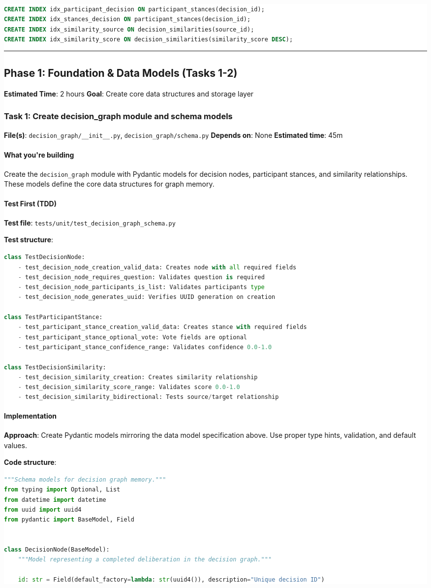 ```sql
CREATE INDEX idx_participant_decision ON participant_stances(decision_id);
CREATE INDEX idx_stances_decision ON participant_stances(decision_id);
CREATE INDEX idx_similarity_source ON decision_similarities(source_id);
CREATE INDEX idx_similarity_score ON decision_similarities(similarity_score DESC);
```

---

## Phase 1: Foundation & Data Models (Tasks 1-2)

**Estimated Time**: 2 hours
**Goal**: Create core data structures and storage layer

### Task 1: Create decision_graph module and schema models

**File(s)**: `decision_graph/__init__.py`, `decision_graph/schema.py`
**Depends on**: None
**Estimated time**: 45m

#### What you're building

Create the `decision_graph` module with Pydantic models for decision nodes, participant stances, and similarity relationships. These models define the core data structures for graph memory.

#### Test First (TDD)

**Test file**: `tests/unit/test_decision_graph_schema.py`

**Test structure**:
```python
class TestDecisionNode:
    - test_decision_node_creation_valid_data: Creates node with all required fields
    - test_decision_node_requires_question: Validates question is required
    - test_decision_node_participants_is_list: Validates participants type
    - test_decision_node_generates_uuid: Verifies UUID generation on creation

class TestParticipantStance:
    - test_participant_stance_creation_valid_data: Creates stance with required fields
    - test_participant_stance_optional_vote: Vote fields are optional
    - test_participant_stance_confidence_range: Validates confidence 0.0-1.0

class TestDecisionSimilarity:
    - test_decision_similarity_creation: Creates similarity relationship
    - test_decision_similarity_score_range: Validates score 0.0-1.0
    - test_decision_similarity_bidirectional: Tests source/target relationship
```

#### Implementation

**Approach**:
Create Pydantic models mirroring the data model specification above. Use proper type hints, validation, and default values.

**Code structure**:
```python
"""Schema models for decision graph memory."""
from typing import Optional, List
from datetime import datetime
from uuid import uuid4
from pydantic import BaseModel, Field


class DecisionNode(BaseModel):
    """Model representing a completed deliberation in the decision graph."""

    id: str = Field(default_factory=lambda: str(uuid4()), description="Unique decision ID")
```